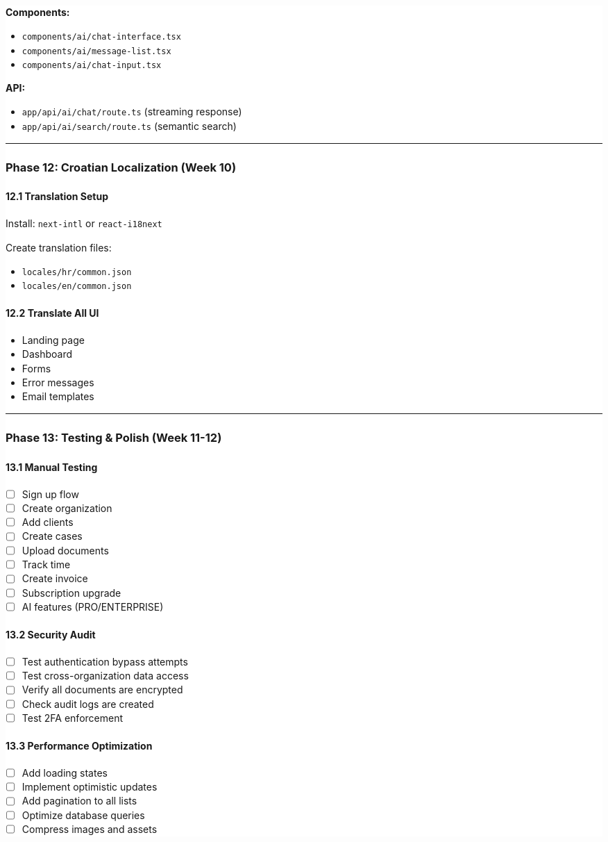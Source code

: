 **Components:**
- `components/ai/chat-interface.tsx`
- `components/ai/message-list.tsx`
- `components/ai/chat-input.tsx`

**API:**
- `app/api/ai/chat/route.ts` (streaming response)
- `app/api/ai/search/route.ts` (semantic search)

---

### Phase 12: Croatian Localization (Week 10)

#### 12.1 Translation Setup
Install: `next-intl` or `react-i18next`

Create translation files:
- `locales/hr/common.json`
- `locales/en/common.json`

#### 12.2 Translate All UI
- Landing page
- Dashboard
- Forms
- Error messages
- Email templates

---

### Phase 13: Testing & Polish (Week 11-12)

#### 13.1 Manual Testing
- [ ] Sign up flow
- [ ] Create organization
- [ ] Add clients
- [ ] Create cases
- [ ] Upload documents
- [ ] Track time
- [ ] Create invoice
- [ ] Subscription upgrade
- [ ] AI features (PRO/ENTERPRISE)

#### 13.2 Security Audit
- [ ] Test authentication bypass attempts
- [ ] Test cross-organization data access
- [ ] Verify all documents are encrypted
- [ ] Check audit logs are created
- [ ] Test 2FA enforcement

#### 13.3 Performance Optimization
- [ ] Add loading states
- [ ] Implement optimistic updates
- [ ] Add pagination to all lists
- [ ] Optimize database queries
- [ ] Compress images and assets

